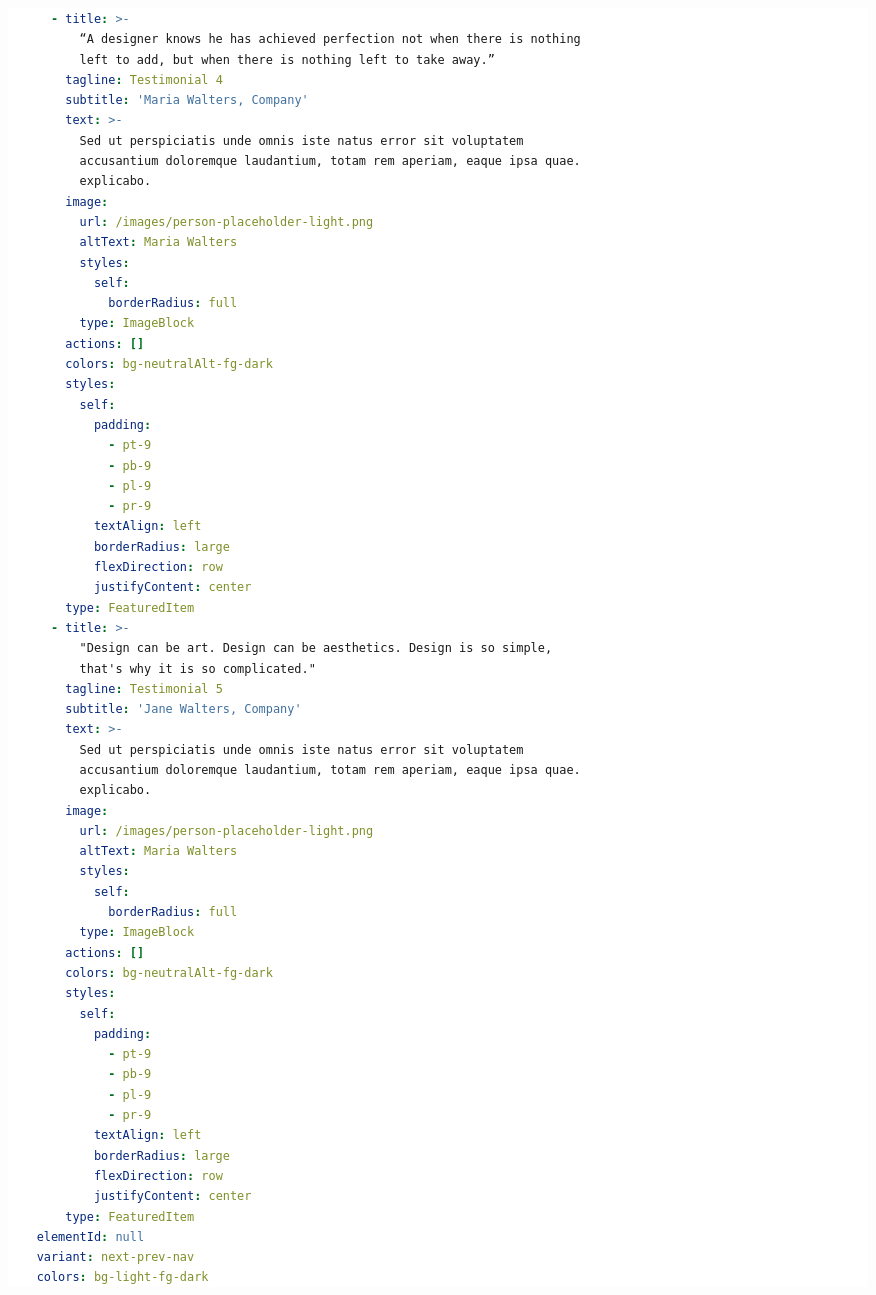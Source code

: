 ```yaml
      - title: >-
          “A designer knows he has achieved perfection not when there is nothing
          left to add, but when there is nothing left to take away.”
        tagline: Testimonial 4
        subtitle: 'Maria Walters, Company'
        text: >-
          Sed ut perspiciatis unde omnis iste natus error sit voluptatem
          accusantium doloremque laudantium, totam rem aperiam, eaque ipsa quae.
          explicabo.
        image:
          url: /images/person-placeholder-light.png
          altText: Maria Walters
          styles:
            self:
              borderRadius: full
          type: ImageBlock
        actions: []
        colors: bg-neutralAlt-fg-dark
        styles:
          self:
            padding:
              - pt-9
              - pb-9
              - pl-9
              - pr-9
            textAlign: left
            borderRadius: large
            flexDirection: row
            justifyContent: center
        type: FeaturedItem
      - title: >-
          "Design can be art. Design can be aesthetics. Design is so simple,
          that's why it is so complicated."
        tagline: Testimonial 5
        subtitle: 'Jane Walters, Company'
        text: >-
          Sed ut perspiciatis unde omnis iste natus error sit voluptatem
          accusantium doloremque laudantium, totam rem aperiam, eaque ipsa quae.
          explicabo.
        image:
          url: /images/person-placeholder-light.png
          altText: Maria Walters
          styles:
            self:
              borderRadius: full
          type: ImageBlock
        actions: []
        colors: bg-neutralAlt-fg-dark
        styles:
          self:
            padding:
              - pt-9
              - pb-9
              - pl-9
              - pr-9
            textAlign: left
            borderRadius: large
            flexDirection: row
            justifyContent: center
        type: FeaturedItem
    elementId: null
    variant: next-prev-nav
    colors: bg-light-fg-dark
```